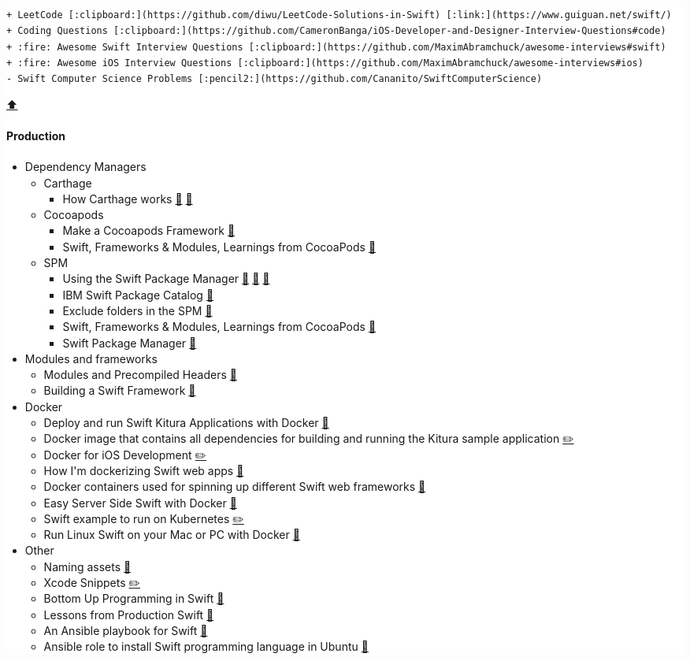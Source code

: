     + LeetCode [:clipboard:](https://github.com/diwu/LeetCode-Solutions-in-Swift) [:link:](https://www.guiguan.net/swift/)
    + Coding Questions [:clipboard:](https://github.com/CameronBanga/iOS-Developer-and-Designer-Interview-Questions#code)
    + :fire: Awesome Swift Interview Questions [:clipboard:](https://github.com/MaximAbramchuck/awesome-interviews#swift)
    + :fire: Awesome iOS Interview Questions [:clipboard:](https://github.com/MaximAbramchuck/awesome-interviews#ios)
    - Swift Computer Science Problems [:pencil2:](https://github.com/Cananito/SwiftComputerScience)

[:arrow_up:](#index)

#### **Production**
- Dependency Managers
    - Carthage
        - How Carthage works [:floppy_disk:](https://speakerdeck.com/jspahrsummers/ruthlessly-simple-dependency-management-with-carthage) [:floppy_disk:]((https://speakerdeck.com/abizern/carthage))
    - Cocoapods
        - Make a Cocoapods Framework [:microphone:](https://realm.io/news/altconf-billy-tobon-brew-your-own-cocoa-framework/)
        - Swift, Frameworks & Modules, Learnings from CocoaPods [:page_facing_up:](https://speakerdeck.com/realm/swift-frameworks-and-modules-learnings-from-cocoapods)
    - SPM
        - Using the Swift Package Manager [:page_facing_up:](http://kostiakoval.github.io/posts/swift-package-manager) [:page_facing_up:](https://honzadvorsky.com/articles/2016-02-25-14-00-3_steps_to_marry_xcode_with_swift_package_manager/) [:page_facing_up:](http://cjwirth.com/2016/03/07/using-xcode-and-spm-together/)
        - IBM Swift Package Catalog [:link:](https://swiftpkgs.ng.bluemix.net/)
        - Exclude folders in the SPM [:page_facing_up:](http://kostiakoval.github.io/posts/exclude-folders-new-feature-in-swift-package-manager)
        - Swift, Frameworks & Modules, Learnings from CocoaPods [:page_facing_up:](https://speakerdeck.com/realm/swift-frameworks-and-modules-learnings-from-cocoapods)
        - Swift Package Manager [:floppy_disk:](https://speakerdeck.com/neonichu/swift-package-manager)
- Modules and frameworks
    - Modules and Precompiled Headers [:page_facing_up:](http://useyourloaf.com/blog/modules-and-precompiled-headers/)
    - Building a Swift Framework [:microphone:](https://realm.io/news/marius-rackwitz-challenges-building-swift-framework/)
- Docker
    - Deploy and run Swift Kitura Applications with Docker [:page_facing_up:](http://heidloff.net/article/swift-kitura-docker-bluemix)
    - Docker image that contains all dependencies for building and running the Kitura sample application [:pencil2:](https://github.com/IBM-Swift/kitura-ubuntu-docker)
    - Docker for iOS Development [:pencil2:](https://github.com/jkingyens/docker4xcode)
    - How I'm dockerizing Swift web apps [:page_facing_up:](https://blog.kida.io/dockerizing-swift-web-apps/)
    - Docker containers used for spinning up different Swift web frameworks [:page_facing_up:](https://github.com/joshdholtz/swift-webframeworks-docker)
    - Easy Server Side Swift with Docker [:page_facing_up:](https://medium.com/@LarsJK/easy-server-side-swift-with-docker-4c297feeeeb5#.p4xdbad2i)
    - Swift example to run on Kubernetes [:pencil2:](https://github.com/fabric8io/swift)
    - Run Linux Swift on your Mac or PC with Docker [:page_facing_up:](https://medium.com/@LarsJK/run-linux-swift-on-your-mac-or-pc-c2ea3ffba80b#.8wtaudarb)
- Other
    - Naming assets [:pencil:](https://github.com/dkhamsing/ios-asset-names)
    - Xcode Snippets [:pencil2:](https://github.com/burczyk/XcodeSwiftSnippets)
    - Bottom Up Programming in Swift [:microphone:](https://realm.io/news/altconf-airspeed-velocity-bottom-up-programming-in-swift/)
    - Lessons from Production Swift [:floppy_disk:](https://speakerdeck.com/ashfurrow/lessons-from-production-swift)
    - An Ansible playbook for Swift [:page_facing_up:](https://akrabat.com/an-ansible-playbook-for-swift/)
    - Ansible role to install Swift programming language in Ubuntu [:page_facing_up:](https://galaxy.ansible.com/alexcoppe/swift/)